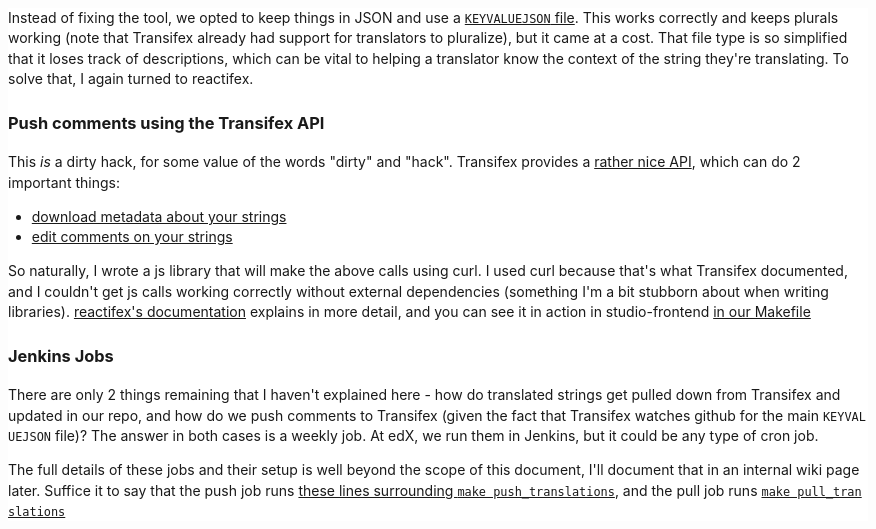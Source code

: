 Instead of fixing the tool, we opted to keep things in JSON and use a [`KEYVALUEJSON` file](https://docs.transifex.com/formats/json). This works correctly and keeps plurals working (note that Transifex already had support for translators to pluralize), but it came at a cost. That file type is so simplified that it loses track of descriptions, which can be vital to helping a translator know the context of the string they're translating. To solve that, I again turned to reactifex.

### Push comments using the Transifex API

This *is* a dirty hack, for some value of the words "dirty" and "hack". Transifex provides a [rather nice API](https://docs.transifex.com/api/introduction), which can do 2 important things:
- [download metadata about your strings](https://docs.transifex.com/api/resource-strings#downloading-a-collection-of-source-strings-)
- [edit comments on your strings](https://docs.transifex.com/api/resource-strings#editing-comments,-character-limits,-and-tags-for-a-set-of-source-strings)

So naturally, I wrote a js library that will make the above calls using curl. I used curl because that's what Transifex documented, and I couldn't get js calls working correctly without external dependencies (something I'm a bit stubborn about when writing libraries). [reactifex's documentation](https://github.com/efischer19/reactifex/blob/42ff3cc97c6fe8562f9bb403c0687b03cd8c4b13/README.md#comment-pushing) explains in more detail, and you can see it in action in studio-frontend [in our
Makefile](https://github.com/edx/studio-frontend/blob/e3a535c482a8cc8e4c29acfc735278fc5a24500c/Makefile#L69-L75)

### Jenkins Jobs

There are only 2 things remaining that I haven't explained here - how do translated strings get pulled down from Transifex and updated in our repo, and how do we push comments to Transifex (given the fact that Transifex watches github for the main `KEYVALUEJSON` file)? The answer in both cases is a weekly job. At edX, we run them in Jenkins, but it could be any type of cron job.

The full details of these jobs and their setup is well beyond the scope of this document, I'll document that in an internal wiki page later. Suffice it to say that the push job runs [these lines surrounding `make push_translations`](https://github.com/edx/studio-frontend/blob/e3a535c482a8cc8e4c29acfc735278fc5a24500c/Makefile#L69-L75), and the pull job runs [`make pull_translations`](https://github.com/edx/studio-frontend/blob/e3a535c482a8cc8e4c29acfc735278fc5a24500c/Makefile#L77-L79)
